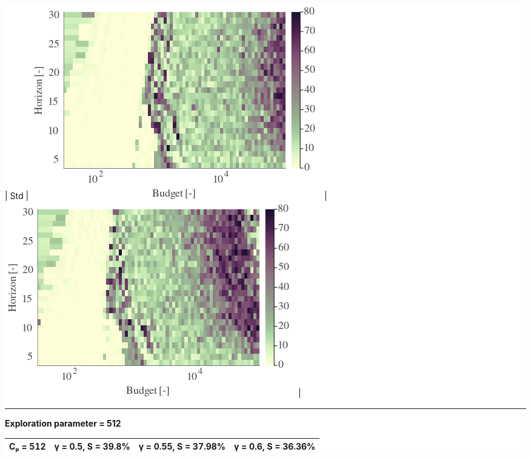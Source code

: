 | Std | ![](fig/sp_X/std_g_0.95_cp_256.png) | ![](fig/sp_X/std_g_1.0_cp_256.png) | 

---

**Exploration parameter = 512**

| Cₚ = 512 | γ = 0.5, S = 39.8% | γ = 0.55, S = 37.98% | γ = 0.6, S = 36.36% | 
| --- | --- | --- | --- | 